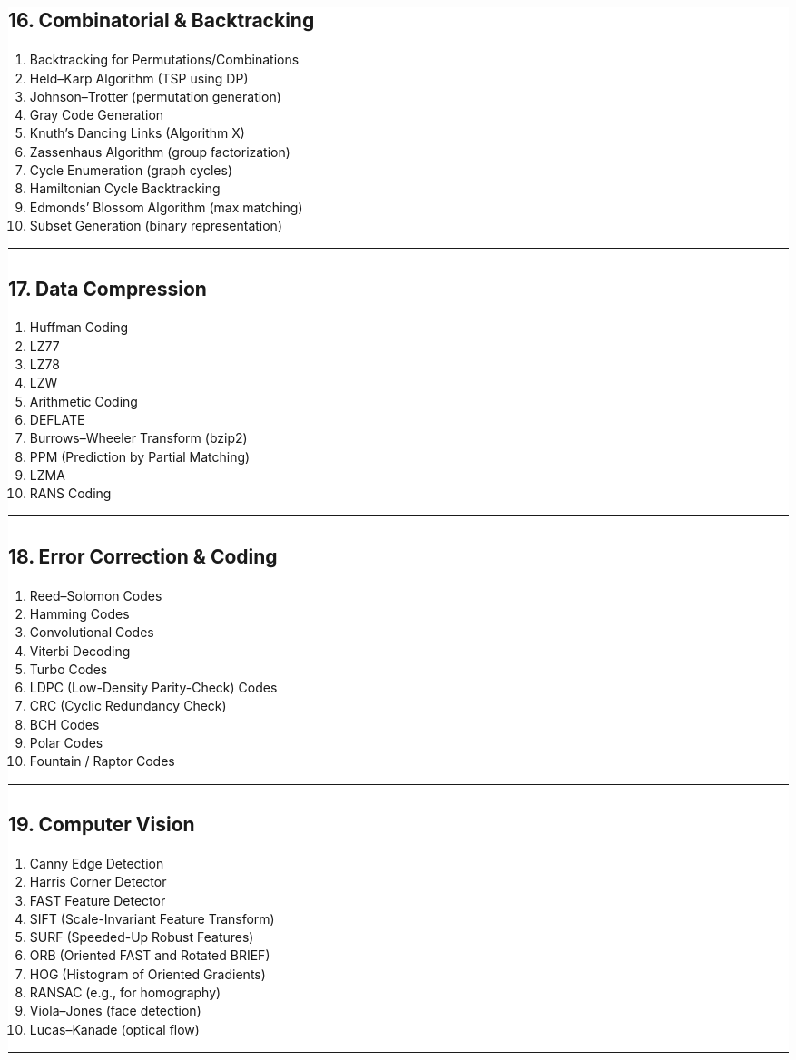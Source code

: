 
## 16. Combinatorial & Backtracking

1. Backtracking for Permutations/Combinations  
2. Held–Karp Algorithm (TSP using DP)  
3. Johnson–Trotter (permutation generation)  
4. Gray Code Generation  
5. Knuth’s Dancing Links (Algorithm X)  
6. Zassenhaus Algorithm (group factorization)  
7. Cycle Enumeration (graph cycles)  
8. Hamiltonian Cycle Backtracking  
9. Edmonds’ Blossom Algorithm (max matching)  
10. Subset Generation (binary representation)  

---

## 17. Data Compression

1. Huffman Coding  
2. LZ77  
3. LZ78  
4. LZW  
5. Arithmetic Coding  
6. DEFLATE  
7. Burrows–Wheeler Transform (bzip2)  
8. PPM (Prediction by Partial Matching)  
9. LZMA  
10. RANS Coding  

---

## 18. Error Correction & Coding

1. Reed–Solomon Codes  
2. Hamming Codes  
3. Convolutional Codes  
4. Viterbi Decoding  
5. Turbo Codes  
6. LDPC (Low-Density Parity-Check) Codes  
7. CRC (Cyclic Redundancy Check)  
8. BCH Codes  
9. Polar Codes  
10. Fountain / Raptor Codes  

---

## 19. Computer Vision

1. Canny Edge Detection  
2. Harris Corner Detector  
3. FAST Feature Detector  
4. SIFT (Scale-Invariant Feature Transform)  
5. SURF (Speeded-Up Robust Features)  
6. ORB (Oriented FAST and Rotated BRIEF)  
7. HOG (Histogram of Oriented Gradients)  
8. RANSAC (e.g., for homography)  
9. Viola–Jones (face detection)  
10. Lucas–Kanade (optical flow)  

---